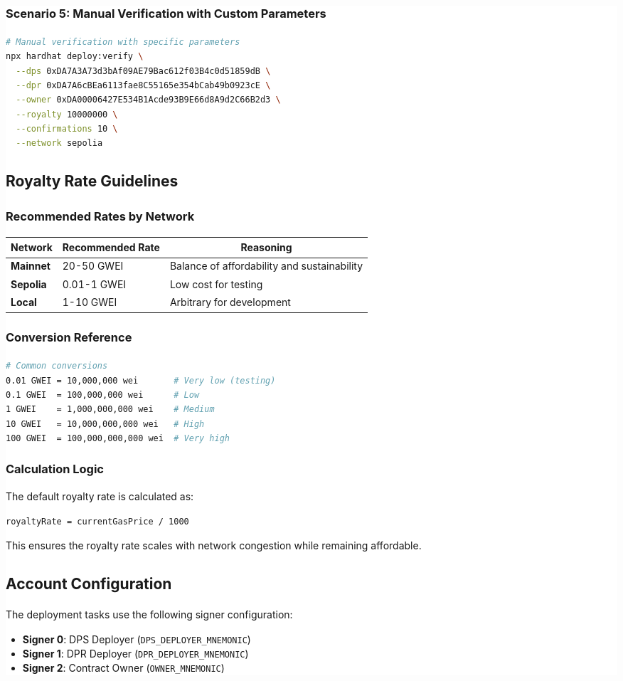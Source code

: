 ### Scenario 5: Manual Verification with Custom Parameters

```bash
# Manual verification with specific parameters
npx hardhat deploy:verify \
  --dps 0xDA7A3A73d3bAf09AE79Bac612f03B4c0d51859dB \
  --dpr 0xDA7A6cBEa6113fae8C55165e354bCab49b0923cE \
  --owner 0xDA00006427E534B1Acde93B9E66d8A9d2C66B2d3 \
  --royalty 10000000 \
  --confirmations 10 \
  --network sepolia
```

## Royalty Rate Guidelines

### Recommended Rates by Network

| Network | Recommended Rate | Reasoning |
|---------|------------------|-----------|
| **Mainnet** | 20-50 GWEI | Balance of affordability and sustainability |
| **Sepolia** | 0.01-1 GWEI | Low cost for testing |
| **Local** | 1-10 GWEI | Arbitrary for development |

### Conversion Reference

```bash
# Common conversions
0.01 GWEI = 10,000,000 wei       # Very low (testing)
0.1 GWEI  = 100,000,000 wei      # Low 
1 GWEI    = 1,000,000,000 wei    # Medium
10 GWEI   = 10,000,000,000 wei   # High
100 GWEI  = 100,000,000,000 wei  # Very high
```

### Calculation Logic

The default royalty rate is calculated as:
```
royaltyRate = currentGasPrice / 1000
```

This ensures the royalty rate scales with network congestion while remaining affordable.

## Account Configuration

The deployment tasks use the following signer configuration:

- **Signer 0**: DPS Deployer (`DPS_DEPLOYER_MNEMONIC`)
- **Signer 1**: DPR Deployer (`DPR_DEPLOYER_MNEMONIC`) 
- **Signer 2**: Contract Owner (`OWNER_MNEMONIC`)

